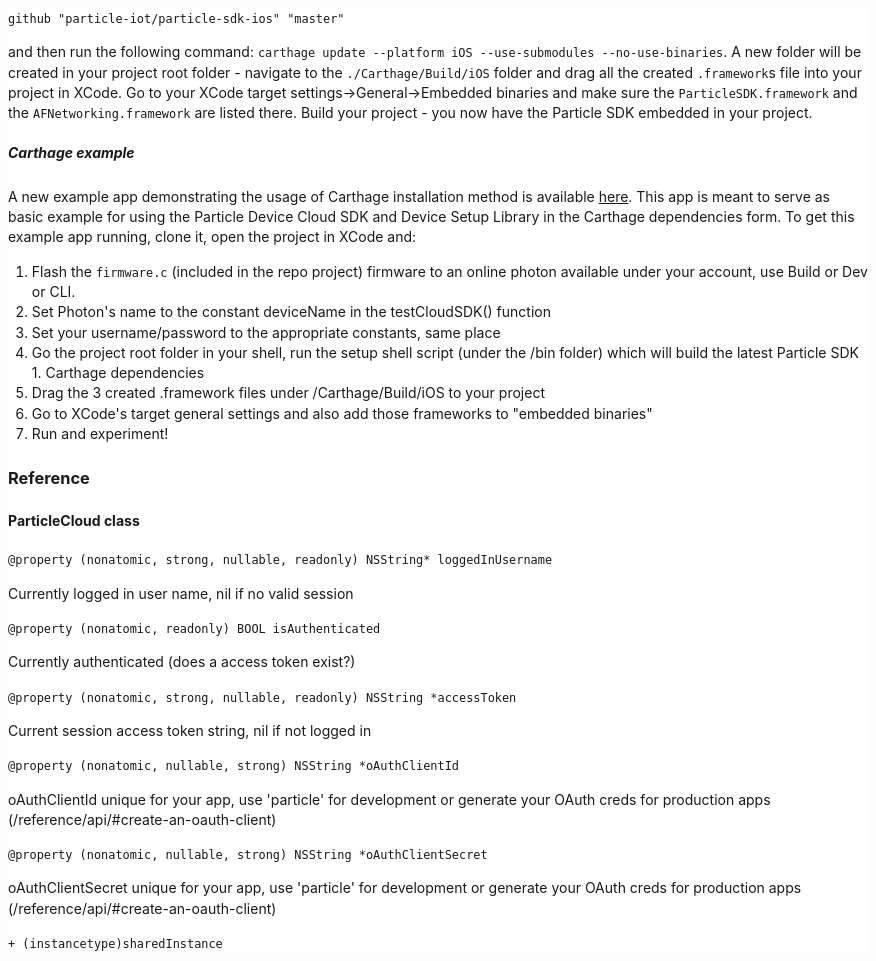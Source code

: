 ```
github "particle-iot/particle-sdk-ios" "master"
```

and then run the following command:
`carthage update --platform iOS --use-submodules --no-use-binaries`.
A new folder will be created in your project root folder - navigate to the `./Carthage/Build/iOS` folder and drag all the created `.framework`s file into your project in XCode.
Go to your XCode target settings->General->Embedded binaries and make sure the `ParticleSDK.framework` and the `AFNetworking.framework` are listed there.
Build your project - you now have the Particle SDK embedded in your project.

##### Carthage example

A new example app demonstrating the usage of Carthage installation method is available [here](https://github.com/particle-iot/ios-app-example-carthage).
This app is meant to serve as basic example for using the Particle Device Cloud SDK and Device Setup Library in the Carthage dependencies form.
To get this example app running, clone it, open the project in XCode and:

1. Flash the `firmware.c` (included in the repo project) firmware to an online photon available under your account, use Build or Dev or CLI.
1. Set Photon's name to the constant deviceName in the testCloudSDK() function
1. Set your username/password to the appropriate constants, same place
1. Go the project root folder in your shell, run the setup shell script (under the /bin folder) which will build the latest Particle SDK 1. Carthage dependencies
1. Drag the 3 created .framework files under /Carthage/Build/iOS to your project
1. Go to XCode's target general settings and also add those frameworks to "embedded binaries"
1. Run and experiment!

### Reference

#### ParticleCloud class

  `@property (nonatomic, strong, nullable, readonly) NSString* loggedInUsername`

Currently logged in user name, nil if no valid session

  `@property (nonatomic, readonly) BOOL isAuthenticated`

Currently authenticated (does a access token exist?)

  `@property (nonatomic, strong, nullable, readonly) NSString *accessToken`

Current session access token string, nil if not logged in

  `@property (nonatomic, nullable, strong) NSString *oAuthClientId`

oAuthClientId unique for your app, use 'particle' for development or generate your OAuth creds for production apps (/reference/api/#create-an-oauth-client)

  `@property (nonatomic, nullable, strong) NSString *oAuthClientSecret`

oAuthClientSecret unique for your app, use 'particle' for development or generate your OAuth creds for production apps (/reference/api/#create-an-oauth-client)

  `+ (instancetype)sharedInstance`
